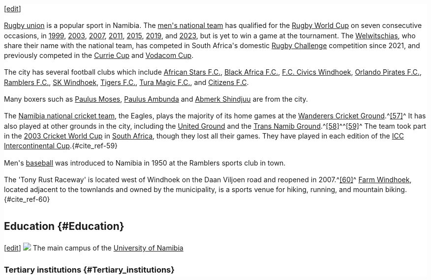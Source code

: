 \[[edit](/w/index.php?title=Windhoek&action=edit&section=22 "Edit section: Sport")\]

[Rugby union](/wiki/Rugby_union "Rugby union") is a popular sport in Namibia. The [men's national team](/wiki/Namibia_national_rugby_union_team "Namibia national rugby union team") has qualified for the [Rugby World Cup](/wiki/Rugby_World_Cup "Rugby World Cup") on seven consecutive occasions, in [1999](/wiki/1999_Rugby_World_Cup "1999 Rugby World Cup"), [2003](/wiki/2003_Rugby_World_Cup "2003 Rugby World Cup"), [2007](/wiki/2007_Rugby_World_Cup "2007 Rugby World Cup"), [2011](/wiki/2011_Rugby_World_Cup "2011 Rugby World Cup"), [2015](/wiki/2015_Rugby_World_Cup "2015 Rugby World Cup"), [2019](/wiki/2019_Rugby_World_Cup "2019 Rugby World Cup"), and [2023](/wiki/2023_Rugby_World_Cup "2023 Rugby World Cup"), but is yet to win a game at the tournament. The [Welwitschias](/wiki/Welwitschias "Welwitschias"), who share their name with the national team, has competed in South Africa's domestic [Rugby Challenge](/wiki/Rugby_Challenge_(South_Africa) "Rugby Challenge (South Africa)") competition since 2021, and previously competed in the [Currie Cup](/wiki/Currie_Cup "Currie Cup") and [Vodacom Cup](/wiki/Vodacom_Cup "Vodacom Cup").

The city has several football clubs which include [African Stars F.C.](/wiki/African_Stars_F.C. "African Stars F.C."), [Black Africa F.C.](/wiki/Black_Africa_F.C. "Black Africa F.C."), [F.C. Civics Windhoek](/wiki/F.C._Civics_Windhoek "F.C. Civics Windhoek"), [Orlando Pirates F.C.](/wiki/Orlando_Pirates_Windhoek "Orlando Pirates Windhoek"), [Ramblers F.C.](/wiki/Ramblers_F.C. "Ramblers F.C."), [SK Windhoek](/wiki/SK_Windhoek "SK Windhoek"), [Tigers F.C.](/wiki/Tigers_F.C. "Tigers F.C."), [Tura Magic F.C.](/wiki/Tura_Magic_F.C. "Tura Magic F.C."), and [Citizens F.C](/w/index.php?title=Citizens_F.C&action=edit&redlink=1 "Citizens F.C (page does not exist)").

Many boxers such as [Paulus Moses](/wiki/Paulus_Moses "Paulus Moses"), [Paulus Ambunda](/wiki/Paulus_Ambunda "Paulus Ambunda") and [Abmerk Shindjuu](/wiki/Abmerk_Shindjuu "Abmerk Shindjuu") are from the city.

The [Namibia national cricket team](/wiki/Namibia_national_cricket_team "Namibia national cricket team"), the Eagles, plays the majority of its home games at the [Wanderers Cricket Ground](/wiki/Wanderers_Cricket_Ground,_Windhoek "Wanderers Cricket Ground, Windhoek").^[\[57\]](#cite_note-57)^ It has also played at other grounds in the city, including the [United Ground](/wiki/United_Ground,_Windhoek "United Ground, Windhoek") and the [Trans Namib Ground](/wiki/Trans_Namib_Ground "Trans Namib Ground").^[\[58\]](#cite_note-58)^^[\[59\]](#cite_note-59)^ The team took part in the [2003 Cricket World Cup](/wiki/2003_Cricket_World_Cup "2003 Cricket World Cup") in [South Africa](/wiki/South_Africa "South Africa"), though they lost all their games. They have played in each edition of the [ICC Intercontinental Cup](/wiki/ICC_Intercontinental_Cup "ICC Intercontinental Cup").{#cite_ref-59}

Men's [baseball](/wiki/Baseball "Baseball") was introduced to Namibia in 1950 at the Ramblers sports club in town.

The 'Tony Rust Raceway' is located west of Windhoek on the Daan Viljoen road and reopened in 2007.^[\[60\]](#cite_note-60)^ [Farm Windhoek](/wiki/Farm_Windhoek "Farm Windhoek"), located adjacent to the townlands and owned by the municipality, is a sports venue for hiking, running, and mountain biking.{#cite_ref-60}  

Education {#Education}
----------------------

\[[edit](/w/index.php?title=Windhoek&action=edit&section=23 "Edit section: Education")\]
[![](//upload.wikimedia.org/wikipedia/commons/thumb/9/9b/Unamt.jpg/220px-Unamt.jpg)](/wiki/File:Unamt.jpg) The main campus of the [University of Namibia](/wiki/University_of_Namibia "University of Namibia")  

### Tertiary institutions {#Tertiary_institutions}
